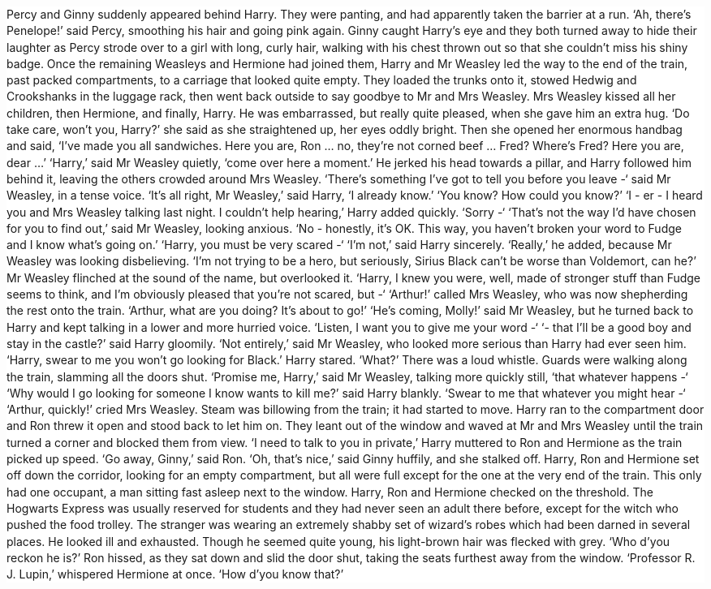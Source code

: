 Percy and Ginny suddenly appeared behind Harry. They were panting, and had apparently taken the barrier at a run.
‘Ah, there’s Penelope!’ said Percy, smoothing his hair and going pink again. Ginny caught Harry’s eye and they both turned away to hide their laughter as Percy strode over to a girl with long, curly hair, walking with his chest thrown out so that she couldn’t miss his shiny badge.
Once the remaining Weasleys and Hermione had joined them, Harry and Mr Weasley led the way to the end of the train, past packed compartments, to a carriage that looked quite empty. They loaded the trunks onto it, stowed Hedwig and Crookshanks in the luggage rack, then went back outside to say goodbye to Mr and Mrs Weasley.
Mrs Weasley kissed all her children, then Hermione, and finally, Harry. He was embarrassed, but really quite pleased, when she gave him an extra hug.
‘Do take care, won’t you, Harry?’ she said as she straightened up, her eyes oddly bright. Then she opened her enormous handbag and said, ‘I’ve made you all sandwiches. Here you are, Ron … no, they’re not corned beef … Fred? Where’s Fred? Here you are, dear …’
‘Harry,’ said Mr Weasley quietly, ‘come over here a moment.’
He jerked his head towards a pillar, and Harry followed him behind it, leaving the others crowded around Mrs Weasley.
‘There’s something I’ve got to tell you before you leave -‘ said Mr Weasley, in a tense voice.
‘It’s all right, Mr Weasley,’ said Harry, ‘I already know.’
‘You know? How could you know?’
‘I - er - I heard you and Mrs Weasley talking last night. I couldn’t help hearing,’ Harry added quickly. ‘Sorry -‘
‘That’s not the way I’d have chosen for you to find out,’ said Mr Weasley, looking anxious.
‘No - honestly, it’s OK. This way, you haven’t broken your word to Fudge and I know what’s going on.’
‘Harry, you must be very scared -‘
‘I’m not,’ said Harry sincerely. ‘Really,’ he added, because Mr Weasley was looking disbelieving. ‘I’m not trying to be a hero, but seriously, Sirius Black can’t be worse than Voldemort, can he?’
Mr Weasley flinched at the sound of the name, but overlooked it.
‘Harry, I knew you were, well, made of stronger stuff than Fudge seems to think, and I’m obviously pleased that you’re not scared, but -‘
‘Arthur!’ called Mrs Weasley, who was now shepherding the rest onto the train. ‘Arthur, what are you doing? It’s about to go!’
‘He’s coming, Molly!’ said Mr Weasley, but he turned back to Harry and kept talking in a lower and more hurried voice. ‘Listen, I want you to give me your word -‘
‘- that I’ll be a good boy and stay in the castle?’ said Harry gloomily.
‘Not entirely,’ said Mr Weasley, who looked more serious than Harry had ever seen him. ‘Harry, swear to me you won’t go looking for Black.’
Harry stared. ‘What?’
There was a loud whistle. Guards were walking along the train, slamming all the doors shut.
‘Promise me, Harry,’ said Mr Weasley, talking more quickly still, ‘that whatever happens -‘
‘Why would I go looking for someone I know wants to kill me?’ said Harry blankly.
‘Swear to me that whatever you might hear -‘
‘Arthur, quickly!’ cried Mrs Weasley.
Steam was billowing from the train; it had started to move. Harry ran to the compartment door and Ron threw it open and stood back to let him on. They leant out of the window and waved at Mr and Mrs Weasley until the train turned a corner and blocked them from view.
‘I need to talk to you in private,’ Harry muttered to Ron and Hermione as the train picked up speed.
‘Go away, Ginny,’ said Ron.
‘Oh, that’s nice,’ said Ginny huffily, and she stalked off.
Harry, Ron and Hermione set off down the corridor, looking for an empty compartment, but all were full except for the one at the very end of the train.
This only had one occupant, a man sitting fast asleep next to the window. Harry, Ron and Hermione checked on the threshold. The Hogwarts Express was usually reserved for students and they had never seen an adult there before, except for the witch who pushed the food trolley.
The stranger was wearing an extremely shabby set of wizard’s robes which had been darned in several places. He looked ill and exhausted. Though he seemed quite young, his light-brown hair was flecked with grey.
‘Who d’you reckon he is?’ Ron hissed, as they sat down and slid the door shut, taking the seats furthest away from the window.
‘Professor R. J. Lupin,’ whispered Hermione at once.
‘How d’you know that?’